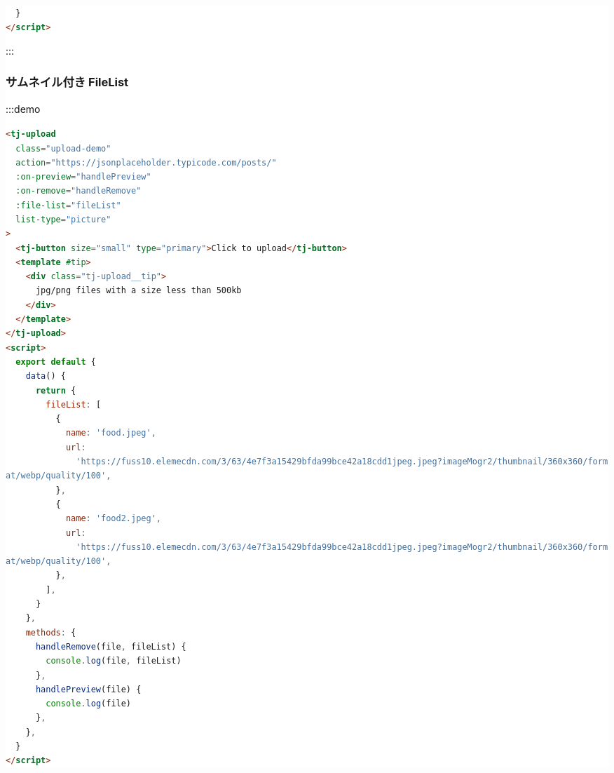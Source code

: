 ```html
  }
</script>
```

:::

### サムネイル付き FileList

:::demo

```html
<tj-upload
  class="upload-demo"
  action="https://jsonplaceholder.typicode.com/posts/"
  :on-preview="handlePreview"
  :on-remove="handleRemove"
  :file-list="fileList"
  list-type="picture"
>
  <tj-button size="small" type="primary">Click to upload</tj-button>
  <template #tip>
    <div class="tj-upload__tip">
      jpg/png files with a size less than 500kb
    </div>
  </template>
</tj-upload>
<script>
  export default {
    data() {
      return {
        fileList: [
          {
            name: 'food.jpeg',
            url:
              'https://fuss10.elemecdn.com/3/63/4e7f3a15429bfda99bce42a18cdd1jpeg.jpeg?imageMogr2/thumbnail/360x360/format/webp/quality/100',
          },
          {
            name: 'food2.jpeg',
            url:
              'https://fuss10.elemecdn.com/3/63/4e7f3a15429bfda99bce42a18cdd1jpeg.jpeg?imageMogr2/thumbnail/360x360/format/webp/quality/100',
          },
        ],
      }
    },
    methods: {
      handleRemove(file, fileList) {
        console.log(file, fileList)
      },
      handlePreview(file) {
        console.log(file)
      },
    },
  }
</script>
```
